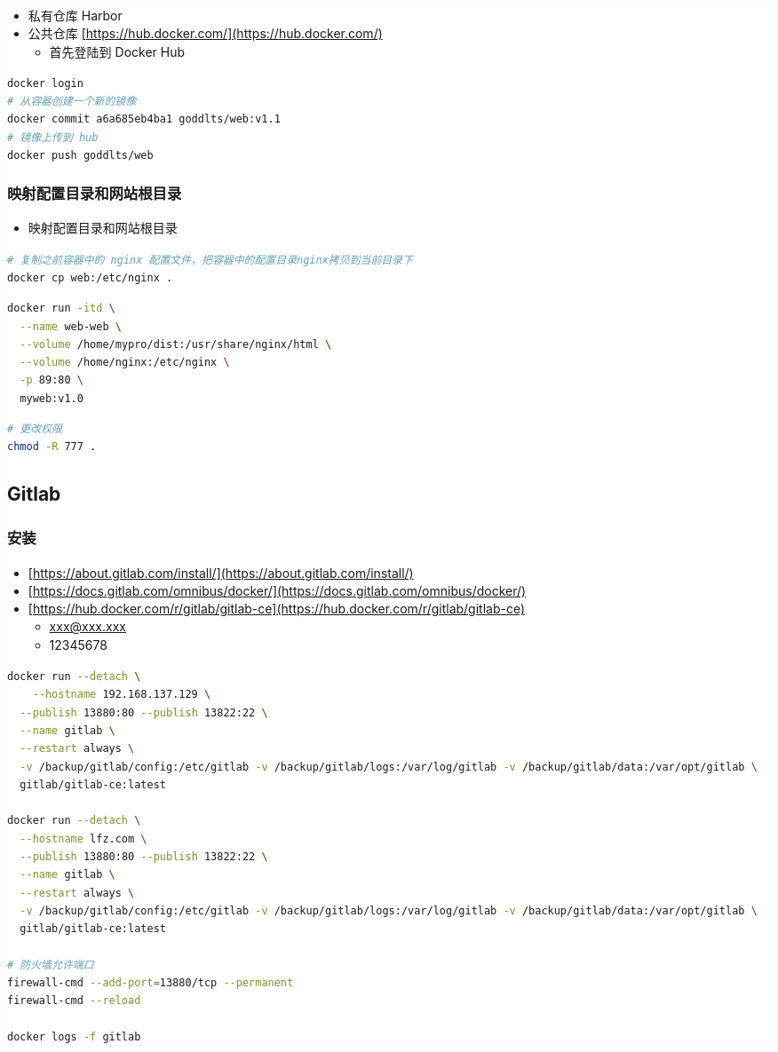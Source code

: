 - 私有仓库 Harbor
- 公共仓库 [https://hub.docker.com/](https://hub.docker.com/)
   - 首先登陆到 Docker Hub
```bash
docker login
# 从容器创建一个新的镜像
docker commit a6a685eb4ba1 goddlts/web:v1.1
# 镜像上传到 hub
docker push goddlts/web
```
### 映射配置目录和网站根目录

- 映射配置目录和网站根目录
```bash
# 复制之前容器中的 nginx 配置文件，把容器中的配置目录nginx拷贝到当前目录下
docker cp web:/etc/nginx .
```
```bash
docker run -itd \
  --name web-web \
  --volume /home/mypro/dist:/usr/share/nginx/html \
  --volume /home/nginx:/etc/nginx \
  -p 89:80 \
  myweb:v1.0
```
```bash
# 更改权限
chmod -R 777 .
```
## Gitlab
### 安装

- [https://about.gitlab.com/install/](https://about.gitlab.com/install/)
- [https://docs.gitlab.com/omnibus/docker/](https://docs.gitlab.com/omnibus/docker/)
- [https://hub.docker.com/r/gitlab/gitlab-ce](https://hub.docker.com/r/gitlab/gitlab-ce)
  - xxx@xxx.xxx
  - 12345678

```bash
docker run --detach \
	--hostname 192.168.137.129 \
  --publish 13880:80 --publish 13822:22 \
  --name gitlab \
  --restart always \
  -v /backup/gitlab/config:/etc/gitlab -v /backup/gitlab/logs:/var/log/gitlab -v /backup/gitlab/data:/var/opt/gitlab \
  gitlab/gitlab-ce:latest

docker run --detach \
  --hostname lfz.com \
  --publish 13880:80 --publish 13822:22 \
  --name gitlab \
  --restart always \
  -v /backup/gitlab/config:/etc/gitlab -v /backup/gitlab/logs:/var/log/gitlab -v /backup/gitlab/data:/var/opt/gitlab \
  gitlab/gitlab-ce:latest

# 防火墙允许端口
firewall-cmd --add-port=13880/tcp --permanent
firewall-cmd --reload

docker logs -f gitlab
```
